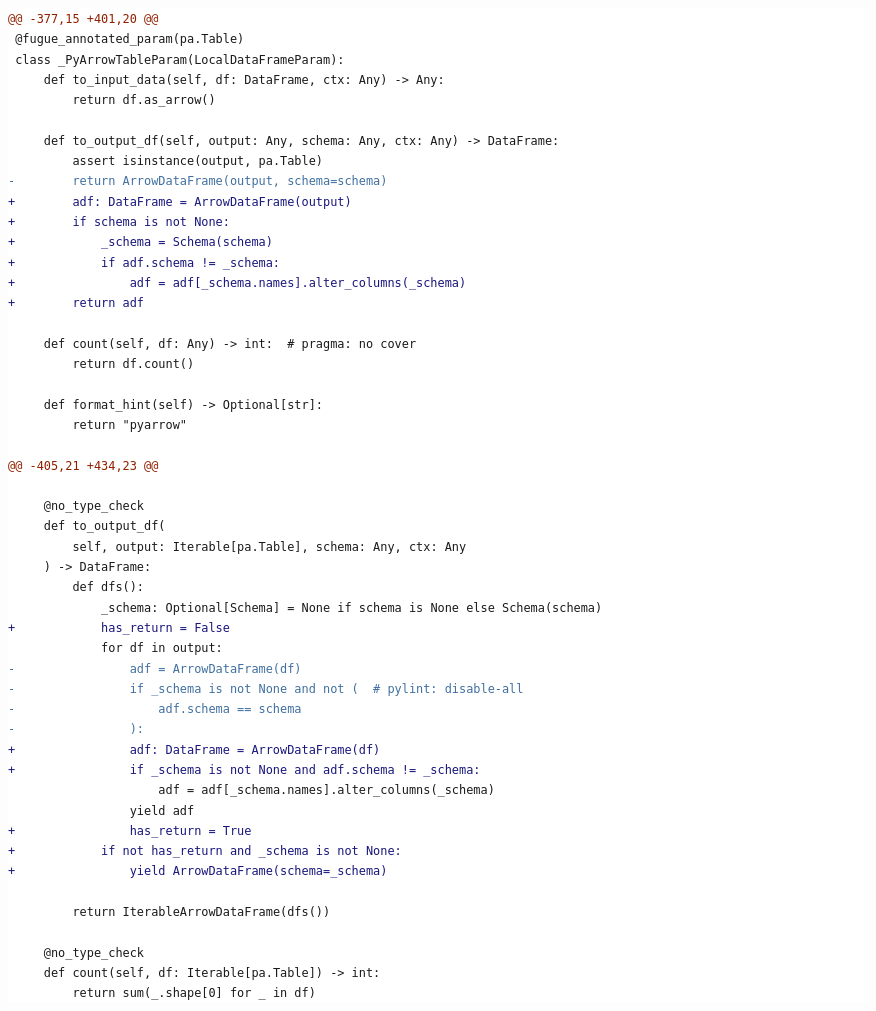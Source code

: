 ```diff
@@ -377,15 +401,20 @@
 @fugue_annotated_param(pa.Table)
 class _PyArrowTableParam(LocalDataFrameParam):
     def to_input_data(self, df: DataFrame, ctx: Any) -> Any:
         return df.as_arrow()
 
     def to_output_df(self, output: Any, schema: Any, ctx: Any) -> DataFrame:
         assert isinstance(output, pa.Table)
-        return ArrowDataFrame(output, schema=schema)
+        adf: DataFrame = ArrowDataFrame(output)
+        if schema is not None:
+            _schema = Schema(schema)
+            if adf.schema != _schema:
+                adf = adf[_schema.names].alter_columns(_schema)
+        return adf
 
     def count(self, df: Any) -> int:  # pragma: no cover
         return df.count()
 
     def format_hint(self) -> Optional[str]:
         return "pyarrow"
 
@@ -405,21 +434,23 @@
 
     @no_type_check
     def to_output_df(
         self, output: Iterable[pa.Table], schema: Any, ctx: Any
     ) -> DataFrame:
         def dfs():
             _schema: Optional[Schema] = None if schema is None else Schema(schema)
+            has_return = False
             for df in output:
-                adf = ArrowDataFrame(df)
-                if _schema is not None and not (  # pylint: disable-all
-                    adf.schema == schema
-                ):
+                adf: DataFrame = ArrowDataFrame(df)
+                if _schema is not None and adf.schema != _schema:
                     adf = adf[_schema.names].alter_columns(_schema)
                 yield adf
+                has_return = True
+            if not has_return and _schema is not None:
+                yield ArrowDataFrame(schema=_schema)
 
         return IterableArrowDataFrame(dfs())
 
     @no_type_check
     def count(self, df: Iterable[pa.Table]) -> int:
         return sum(_.shape[0] for _ in df)
```
